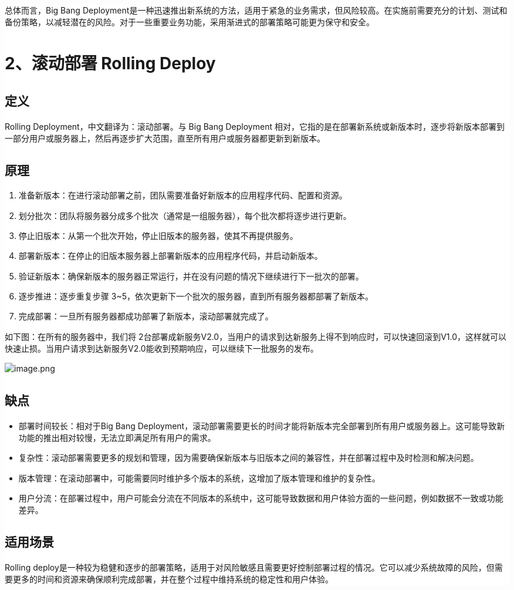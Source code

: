 总体而言，Big Bang Deployment是一种迅速推出新系统的方法，适用于紧急的业务需求，但风险较高。在实施前需要充分的计划、测试和备份策略，以减轻潜在的风险。对于一些重要业务功能，采用渐进式的部署策略可能更为保守和安全。





# 2、滚动部署 Rolling Deploy



## 定义

Rolling Deployment，中文翻译为：滚动部署。与 Big Bang Deployment 相对，它指的是在部署新系统或新版本时，逐步将新版本部署到一部分用户或服务器上，然后再逐步扩大范围，直至所有用户或服务器都更新到新版本。



## 原理

1. 准备新版本：在进行滚动部署之前，团队需要准备好新版本的应用程序代码、配置和资源。

2. 划分批次：团队将服务器分成多个批次（通常是一组服务器），每个批次都将逐步进行更新。

3. 停止旧版本：从第一个批次开始，停止旧版本的服务器，使其不再提供服务。

4. 部署新版本：在停止的旧版本服务器上部署新版本的应用程序代码，并启动新版本。

5. 验证新版本：确保新版本的服务器正常运行，并在没有问题的情况下继续进行下一批次的部署。

6. 逐步推进：逐步重复步骤 3~5，依次更新下一个批次的服务器，直到所有服务器都部署了新版本。

7. 完成部署：一旦所有服务器都成功部署了新版本，滚动部署就完成了。

如下图：在所有的服务器中，我们将 2台部署成新服务V2.0，当用户的请求到达新服务上得不到响应时，可以快速回滚到V1.0，这样就可以快速止损。当用户请求到达新服务V2.0能收到预期响应，可以继续下一批服务的发布。



![image.png](blog-0001-5%E7%A7%8D%E5%B8%B8%E7%94%A8%E7%9A%84%E6%9C%8D%E5%8A%A1%E5%99%A8%E9%83%A8%E7%BD%B2%E7%AD%96%E7%95%A5.assets/8499d79ba82a4c42a499faa6e5c5e62dtplv-k3u1fbpfcp-zoom-in-crop-mark1512000-16921469460675.awebp)



## 缺点

- 部署时间较长：相对于Big Bang Deployment，滚动部署需要更长的时间才能将新版本完全部署到所有用户或服务器上。这可能导致新功能的推出相对较慢，无法立即满足所有用户的需求。

- 复杂性：滚动部署需要更多的规划和管理，因为需要确保新版本与旧版本之间的兼容性，并在部署过程中及时检测和解决问题。

- 版本管理：在滚动部署中，可能需要同时维护多个版本的系统，这增加了版本管理和维护的复杂性。

- 用户分流：在部署过程中，用户可能会分流在不同版本的系统中，这可能导致数据和用户体验方面的一些问题，例如数据不一致或功能差异。

  

## 适用场景

Rolling deploy是一种较为稳健和逐步的部署策略，适用于对风险敏感且需要更好控制部署过程的情况。它可以减少系统故障的风险，但需要更多的时间和资源来确保顺利完成部署，并在整个过程中维持系统的稳定性和用户体验。

